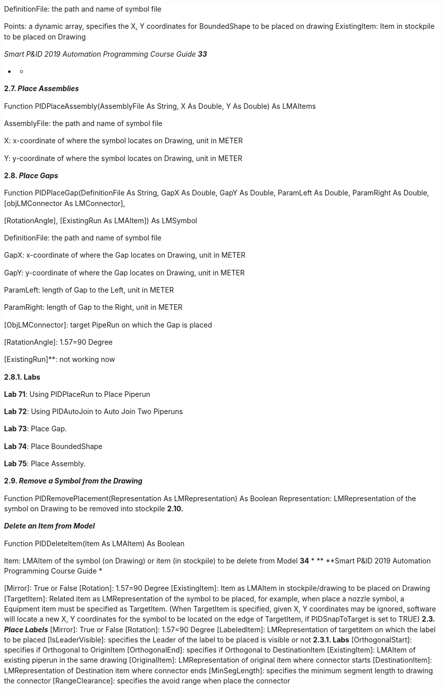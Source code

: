 DefinitionFile: the path and name of symbol file

Points: a dynamic array, specifies the X, Y coordinates for BoundedShape to be placed on drawing ExistingItem: Item in stockpile to be placed on Drawing

*Smart P&ID 2019 Automation Programming Course Guide  **33***

- 
    - 

**2.7. *Place Assemblies***

Function PIDPlaceAssembly(AssemblyFile As String, X As Double, Y As Double) As LMAItems

AssemblyFile: the path and name of symbol file

X: x-coordinate of where the symbol locates on Drawing, unit in METER

Y: y-coordinate of where the symbol locates on Drawing, unit in METER

**2.8. *Place Gaps***

Function PIDPlaceGap(DefinitionFile As String, GapX As Double, GapY As Double, ParamLeft As Double, ParamRight As Double, [objLMConnector As LMConnector],

[RotationAngle], [ExistingRun As LMAItem]) As LMSymbol

DefinitionFile: the path and name of symbol file

GapX: x-coordinate of where the Gap locates on Drawing, unit in METER

GapY: y-coordinate of where the Gap locates on Drawing, unit in METER

ParamLeft: length of Gap to the Left, unit in METER

ParamRight: length of Gap to the Right, unit in METER

[ObjLMConnector]: target PipeRun on which the Gap is placed

[RatationAngle]: 1.57=90 Degree

[ExistingRun]**: not working now

**2.8.1. Labs**

**Lab 71**: Using PIDPlaceRun to Place Piperun

**Lab 72**: Using PIDAutoJoin to Auto Join Two Piperuns

**Lab 73**: Place Gap.

**Lab 74**: Place BoundedShape

**Lab 75**: Place Assembly.

**2.9. *Remove a Symbol from the Drawing***

Function PIDRemovePlacement(Representation As LMRepresentation) As Boolean Representation: LMRepresentation of the symbol on Drawing to be removed into stockpile **2.10.**

***Delete an Item from Model***

Function PIDDeleteItem(Item As LMAItem) As Boolean

Item: LMAItem of the symbol (on Drawing) or item (in stockpile) to be delete from Model **34** * ** **Smart P&ID 2019 Automation Programming Course Guide *


[Mirror]: True or False
[Rotation]: 1.57=90 Degree
[ExistingItem]: Item as LMAItem in stockpile/drawing to be placed on Drawing
[TargetItem]: Related item as LMRepresentation of the symbol to be placed, for example, when place a nozzle symbol, a Equipment item must be specified as TargetItem. (When TargetItem is specified, given X, Y coordinates may be ignored, software will locate a new X, Y coordinates for the symbol to be located on the edge of TargetItem, if PIDSnapToTarget is set to TRUE) **2.3. *Place Labels***
[Mirror]: True or False
[Rotation]: 1.57=90 Degree
[LabeledItem]: LMRepresentation of targetitem on which the label to be placed
[IsLeaderVisible]: specifies the Leader of the label to be placed is visible or not **2.3.1. Labs**
[OrthogonalStart]: specifies if Orthogonal to OriginItem
[OrthogonalEnd]: specifies if Orthogonal to DestinationItem
[ExistingItem]: LMAItem of existing piperun in the same drawing
[OriginalItem]: LMRepresentation of original item where connector starts
[DestinationItem]: LMRepresentation of Destination item where connector ends
[MinSegLength]: specifies the minimum segment length to drawing the connector
[RangeClearance]: specifies the avoid range when place the connector